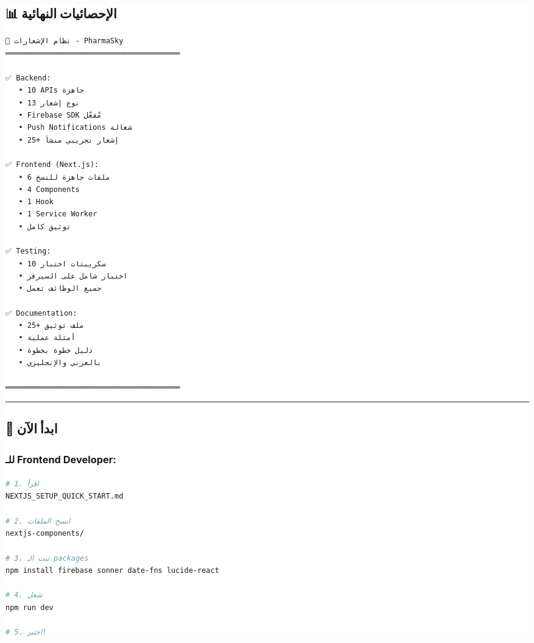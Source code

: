 
## 📊 الإحصائيات النهائية

```
🎉 نظام الإشعارات - PharmaSky
════════════════════════════════════════

✅ Backend:
   • 10 APIs جاهزة
   • 13 نوع إشعار
   • Firebase SDK مُفعّل
   • Push Notifications شغالة
   • 25+ إشعار تجريبي منشأ
   
✅ Frontend (Next.js):
   • 6 ملفات جاهزة للنسخ
   • 4 Components
   • 1 Hook
   • 1 Service Worker
   • توثيق كامل
   
✅ Testing:
   • 10 سكريبتات اختبار
   • اختبار شامل على السيرفر
   • جميع الوظائف تعمل

✅ Documentation:
   • 25+ ملف توثيق
   • أمثلة عملية
   • دليل خطوة بخطوة
   • بالعربي والإنجليزي

════════════════════════════════════════
```

---

## 🎯 ابدأ الآن

### للـ Frontend Developer:

```bash
# 1. اقرأ
NEXTJS_SETUP_QUICK_START.md

# 2. انسخ الملفات
nextjs-components/

# 3. ثبت الـ packages
npm install firebase sonner date-fns lucide-react

# 4. شغل
npm run dev

# 5. اختبر!
```
